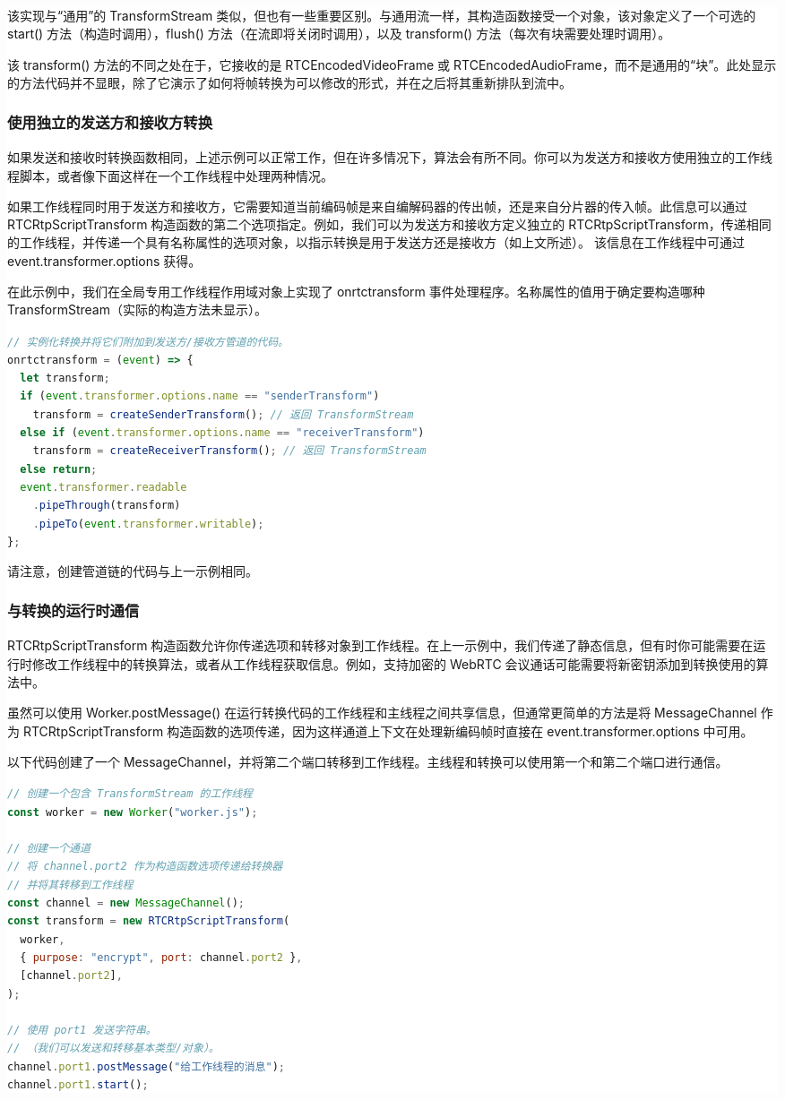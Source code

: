 该实现与“通用”的 TransformStream 类似，但也有一些重要区别。与通用流一样，其构造函数接受一个对象，该对象定义了一个可选的 start() 方法（构造时调用），flush() 方法（在流即将关闭时调用），以及 transform() 方法（每次有块需要处理时调用）。

该 transform() 方法的不同之处在于，它接收的是 RTCEncodedVideoFrame 或 RTCEncodedAudioFrame，而不是通用的“块”。此处显示的方法代码并不显眼，除了它演示了如何将帧转换为可以修改的形式，并在之后将其重新排队到流中。

### 使用独立的发送方和接收方转换

如果发送和接收时转换函数相同，上述示例可以正常工作，但在许多情况下，算法会有所不同。你可以为发送方和接收方使用独立的工作线程脚本，或者像下面这样在一个工作线程中处理两种情况。

如果工作线程同时用于发送方和接收方，它需要知道当前编码帧是来自编解码器的传出帧，还是来自分片器的传入帧。此信息可以通过 RTCRtpScriptTransform 构造函数的第二个选项指定。例如，我们可以为发送方和接收方定义独立的 RTCRtpScriptTransform，传递相同的工作线程，并传递一个具有名称属性的选项对象，以指示转换是用于发送方还是接收方（如上文所述）。
该信息在工作线程中可通过 event.transformer.options 获得。

在此示例中，我们在全局专用工作线程作用域对象上实现了 onrtctransform 事件处理程序。名称属性的值用于确定要构造哪种 TransformStream（实际的构造方法未显示）。

```javascript
// 实例化转换并将它们附加到发送方/接收方管道的代码。
onrtctransform = (event) => {
  let transform;
  if (event.transformer.options.name == "senderTransform")
    transform = createSenderTransform(); // 返回 TransformStream
  else if (event.transformer.options.name == "receiverTransform")
    transform = createReceiverTransform(); // 返回 TransformStream
  else return;
  event.transformer.readable
    .pipeThrough(transform)
    .pipeTo(event.transformer.writable);
};
```

请注意，创建管道链的代码与上一示例相同。

### 与转换的运行时通信

RTCRtpScriptTransform 构造函数允许你传递选项和转移对象到工作线程。在上一示例中，我们传递了静态信息，但有时你可能需要在运行时修改工作线程中的转换算法，或者从工作线程获取信息。例如，支持加密的 WebRTC 会议通话可能需要将新密钥添加到转换使用的算法中。

虽然可以使用 Worker.postMessage() 在运行转换代码的工作线程和主线程之间共享信息，但通常更简单的方法是将 MessageChannel 作为 RTCRtpScriptTransform 构造函数的选项传递，因为这样通道上下文在处理新编码帧时直接在 event.transformer.options 中可用。

以下代码创建了一个 MessageChannel，并将第二个端口转移到工作线程。主线程和转换可以使用第一个和第二个端口进行通信。

```javascript
// 创建一个包含 TransformStream 的工作线程
const worker = new Worker("worker.js");

// 创建一个通道
// 将 channel.port2 作为构造函数选项传递给转换器
// 并将其转移到工作线程
const channel = new MessageChannel();
const transform = new RTCRtpScriptTransform(
  worker,
  { purpose: "encrypt", port: channel.port2 },
  [channel.port2],
);

// 使用 port1 发送字符串。
// （我们可以发送和转移基本类型/对象）。
channel.port1.postMessage("给工作线程的消息");
channel.port1.start();
```
